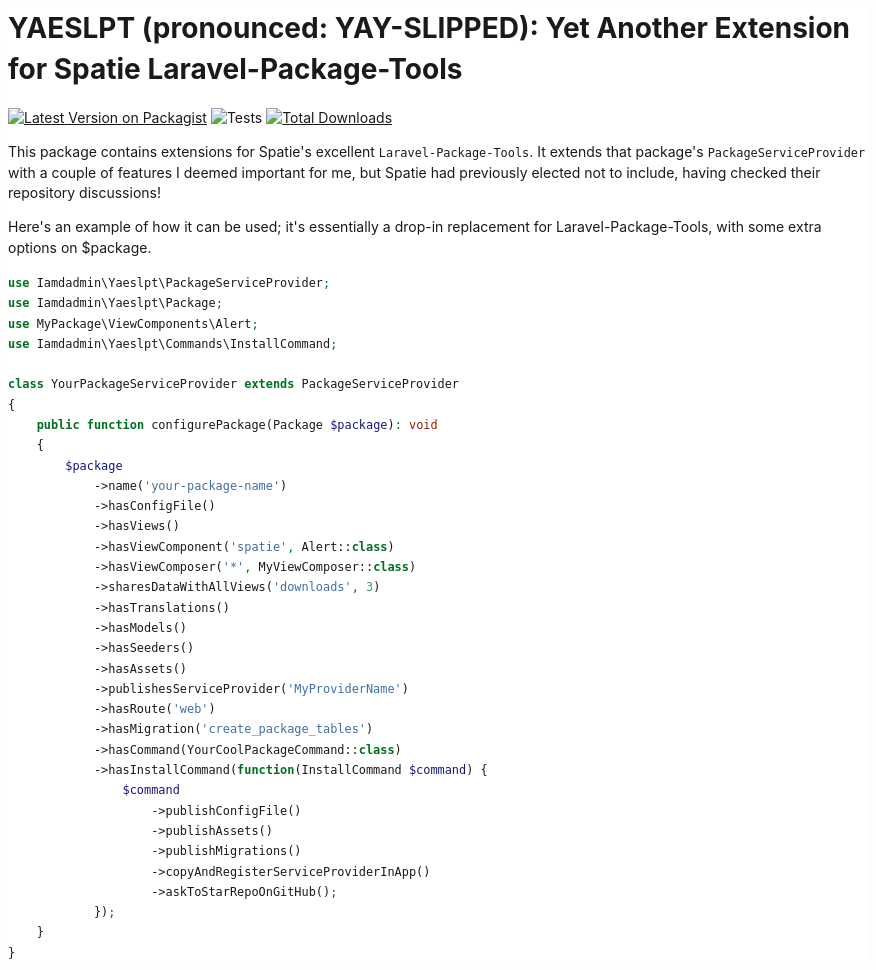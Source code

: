 # YAESLPT (pronounced: YAY-SLIPPED): Yet Another Extension for Spatie Laravel-Package-Tools

[![Latest Version on Packagist](https://img.shields.io/packagist/v/iamdadmin/yaeslpt.svg?style=flat-square)](https://packagist.org/packages/iamdadmin/yaeslpt)
![Tests](https://github.com/iamdadmin/yaeslpt/workflows/Tests/badge.svg)
[![Total Downloads](https://img.shields.io/packagist/dt/iamdadmin/yaeslpt.svg?style=flat-square)](https://packagist.org/packages/iamdadmin/yaeslpt)

This package contains extensions for Spatie's excellent `Laravel-Package-Tools`. It extends that package's `PackageServiceProvider` with a couple of features I deemed important for me, but Spatie had previously elected not to include, having checked their repository discussions!

Here's an example of how it can be used; it's essentially a drop-in replacement for Laravel-Package-Tools, with some extra options on $package.

```php
use Iamdadmin\Yaeslpt\PackageServiceProvider;
use Iamdadmin\Yaeslpt\Package;
use MyPackage\ViewComponents\Alert;
use Iamdadmin\Yaeslpt\Commands\InstallCommand;

class YourPackageServiceProvider extends PackageServiceProvider
{
    public function configurePackage(Package $package): void
    {
        $package
            ->name('your-package-name')
            ->hasConfigFile()
            ->hasViews()
            ->hasViewComponent('spatie', Alert::class)
            ->hasViewComposer('*', MyViewComposer::class)
            ->sharesDataWithAllViews('downloads', 3)
            ->hasTranslations()
            ->hasModels()
            ->hasSeeders()
            ->hasAssets()
            ->publishesServiceProvider('MyProviderName')
            ->hasRoute('web')
            ->hasMigration('create_package_tables')
            ->hasCommand(YourCoolPackageCommand::class)
            ->hasInstallCommand(function(InstallCommand $command) {
                $command
                    ->publishConfigFile()
                    ->publishAssets()
                    ->publishMigrations()
                    ->copyAndRegisterServiceProviderInApp()
                    ->askToStarRepoOnGitHub();
            });
    }
}
```
